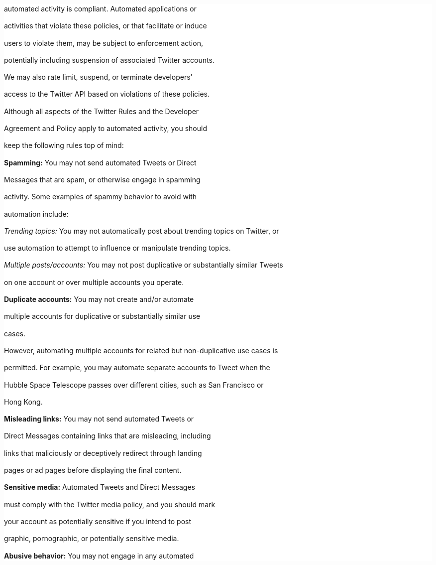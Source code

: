 automated activity is compliant. Automated applications or 

activities that violate these policies, or that facilitate or induce 

users to violate them, may be subject to enforcement action, 

potentially including suspension of associated Twitter accounts. 

We may also rate limit, suspend, or terminate developers’ 

access to the Twitter API based on violations of these policies.  

Although all aspects of the Twitter Rules and the Developer 

Agreement and Policy apply to automated activity, you should 

keep the following rules top of mind:  

**Spamming:** You may not send automated Tweets or Direct 

Messages that are spam, or otherwise engage in spamming 

activity. Some examples of spammy behavior to avoid with 

automation include:  

*Trending topics:* You may not automatically post about trending topics on Twitter, or 

use automation to attempt to influence or manipulate trending topics.  

*Multiple posts/accounts:* You may not post duplicative or substantially similar Tweets 

on one account or over multiple accounts you operate.  

**Duplicate accounts:** You may not create and/or automate 

multiple accounts for duplicative or substantially similar use 

cases.  

However, automating multiple accounts for related but non-duplicative use cases is 

permitted. For example, you may automate separate accounts to Tweet when the 

Hubble Space Telescope passes over different cities, such as San Francisco or 

Hong Kong.  

**Misleading links:** You may not send automated Tweets or 

Direct Messages containing links that are misleading, including 

links that maliciously or deceptively redirect through landing 

pages or ad pages before displaying the final content.  

**Sensitive media:** Automated Tweets and Direct Messages 

must comply with the Twitter media policy, and you should mark 

your account as potentially sensitive if you intend to post 

graphic, pornographic, or potentially sensitive media.  

**Abusive behavior:** You may not engage in any automated 

